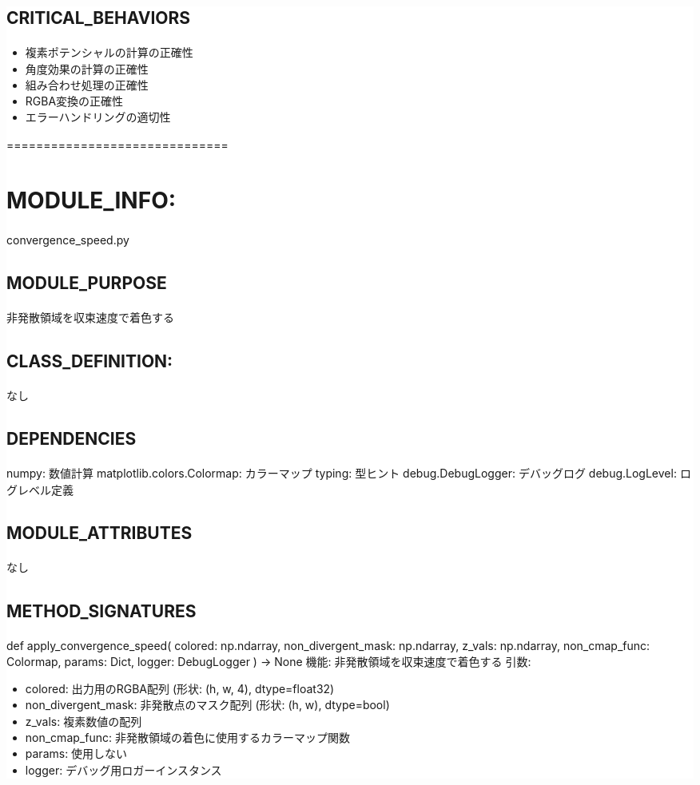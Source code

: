## CRITICAL_BEHAVIORS
- 複素ポテンシャルの計算の正確性
- 角度効果の計算の正確性
- 組み合わせ処理の正確性
- RGBA変換の正確性
- エラーハンドリングの適切性


==============================
# MODULE_INFO:
convergence_speed.py

## MODULE_PURPOSE
非発散領域を収束速度で着色する

## CLASS_DEFINITION:
なし

## DEPENDENCIES
numpy: 数値計算
matplotlib.colors.Colormap: カラーマップ
typing: 型ヒント
debug.DebugLogger: デバッグログ
debug.LogLevel: ログレベル定義

## MODULE_ATTRIBUTES
なし

## METHOD_SIGNATURES
def apply_convergence_speed(
    colored: np.ndarray,
    non_divergent_mask: np.ndarray,
    z_vals: np.ndarray,
    non_cmap_func: Colormap,
    params: Dict,
    logger: DebugLogger
) -> None
機能: 非発散領域を収束速度で着色する
引数:
- colored: 出力用のRGBA配列 (形状: (h, w, 4), dtype=float32)
- non_divergent_mask: 非発散点のマスク配列 (形状: (h, w), dtype=bool)
- z_vals: 複素数値の配列
- non_cmap_func: 非発散領域の着色に使用するカラーマップ関数
- params: 使用しない
- logger: デバッグ用ロガーインスタンス
